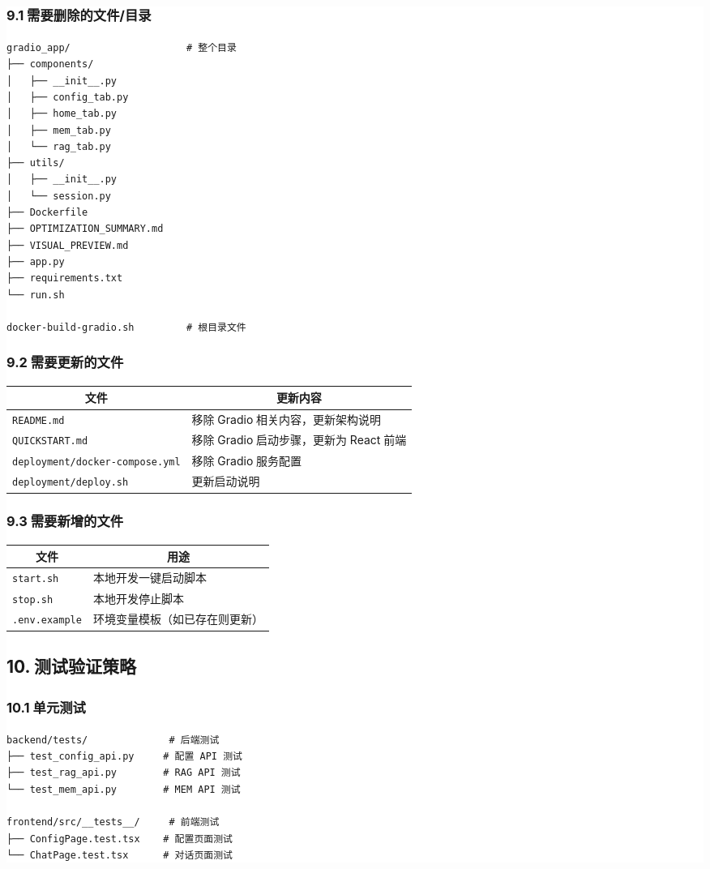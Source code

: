 ### 9.1 需要删除的文件/目录

```
gradio_app/                    # 整个目录
├── components/
│   ├── __init__.py
│   ├── config_tab.py
│   ├── home_tab.py
│   ├── mem_tab.py
│   └── rag_tab.py
├── utils/
│   ├── __init__.py
│   └── session.py
├── Dockerfile
├── OPTIMIZATION_SUMMARY.md
├── VISUAL_PREVIEW.md
├── app.py
├── requirements.txt
└── run.sh

docker-build-gradio.sh         # 根目录文件
```

### 9.2 需要更新的文件

| 文件 | 更新内容 |
|------|---------|
| `README.md` | 移除 Gradio 相关内容，更新架构说明 |
| `QUICKSTART.md` | 移除 Gradio 启动步骤，更新为 React 前端 |
| `deployment/docker-compose.yml` | 移除 Gradio 服务配置 |
| `deployment/deploy.sh` | 更新启动说明 |

### 9.3 需要新增的文件

| 文件 | 用途 |
|------|------|
| `start.sh` | 本地开发一键启动脚本 |
| `stop.sh` | 本地开发停止脚本 |
| `.env.example` | 环境变量模板（如已存在则更新） |

## 10. 测试验证策略

### 10.1 单元测试

```
backend/tests/              # 后端测试
├── test_config_api.py     # 配置 API 测试
├── test_rag_api.py        # RAG API 测试
└── test_mem_api.py        # MEM API 测试

frontend/src/__tests__/     # 前端测试
├── ConfigPage.test.tsx    # 配置页面测试
└── ChatPage.test.tsx      # 对话页面测试
```
